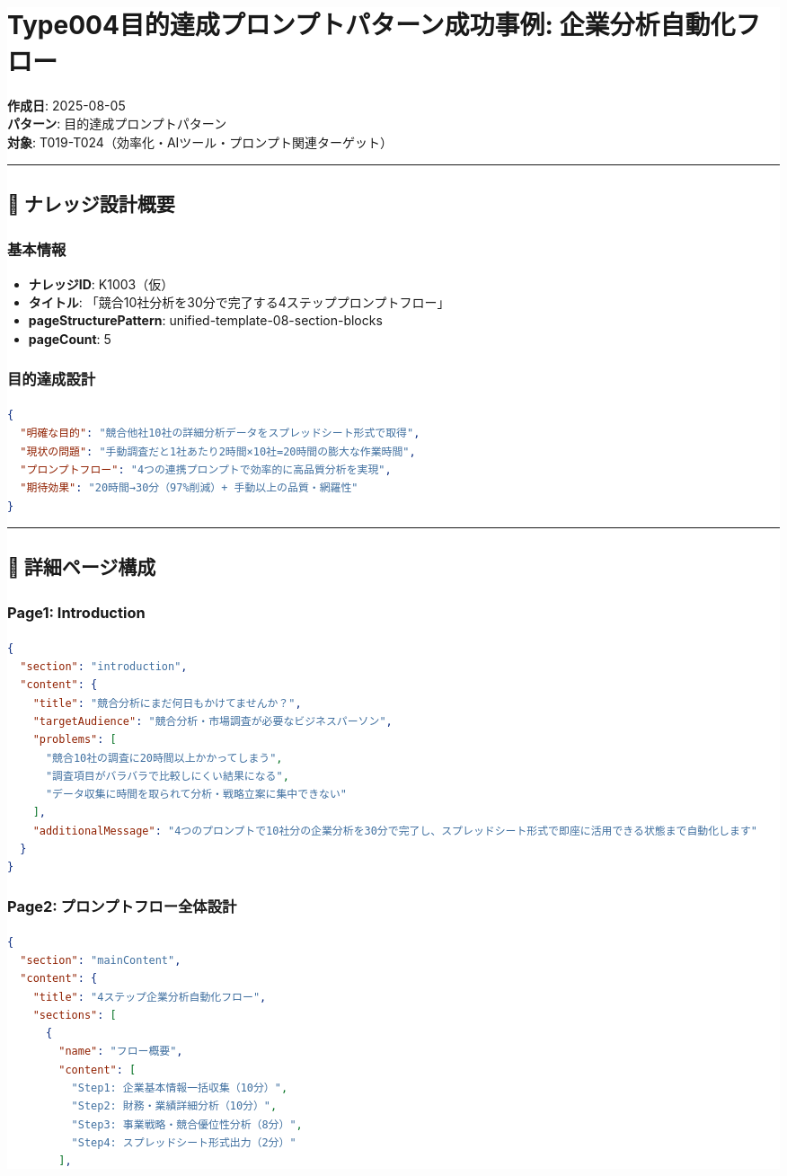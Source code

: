 # Type004目的達成プロンプトパターン成功事例: 企業分析自動化フロー

**作成日**: 2025-08-05  
**パターン**: 目的達成プロンプトパターン  
**対象**: T019-T024（効率化・AIツール・プロンプト関連ターゲット）

---

## 🎯 **ナレッジ設計概要**

### **基本情報**
- **ナレッジID**: K1003（仮）
- **タイトル**: 「競合10社分析を30分で完了する4ステッププロンプトフロー」
- **pageStructurePattern**: unified-template-08-section-blocks
- **pageCount**: 5

### **目的達成設計**
```json
{
  "明確な目的": "競合他社10社の詳細分析データをスプレッドシート形式で取得",
  "現状の問題": "手動調査だと1社あたり2時間×10社=20時間の膨大な作業時間",
  "プロンプトフロー": "4つの連携プロンプトで効率的に高品質分析を実現",
  "期待効果": "20時間→30分（97%削減）+ 手動以上の品質・網羅性"
}
```

---

## 📄 **詳細ページ構成**

### **Page1: Introduction**
```json
{
  "section": "introduction",
  "content": {
    "title": "競合分析にまだ何日もかけてませんか？",
    "targetAudience": "競合分析・市場調査が必要なビジネスパーソン",
    "problems": [
      "競合10社の調査に20時間以上かかってしまう",
      "調査項目がバラバラで比較しにくい結果になる",
      "データ収集に時間を取られて分析・戦略立案に集中できない"
    ],
    "additionalMessage": "4つのプロンプトで10社分の企業分析を30分で完了し、スプレッドシート形式で即座に活用できる状態まで自動化します"
  }
}
```

### **Page2: プロンプトフロー全体設計**
```json
{
  "section": "mainContent",
  "content": {
    "title": "4ステップ企業分析自動化フロー",
    "sections": [
      {
        "name": "フロー概要",
        "content": [
          "Step1: 企業基本情報一括収集（10分）",
          "Step2: 財務・業績詳細分析（10分）",
          "Step3: 事業戦略・競合優位性分析（8分）",
          "Step4: スプレッドシート形式出力（2分）"
        ],
```